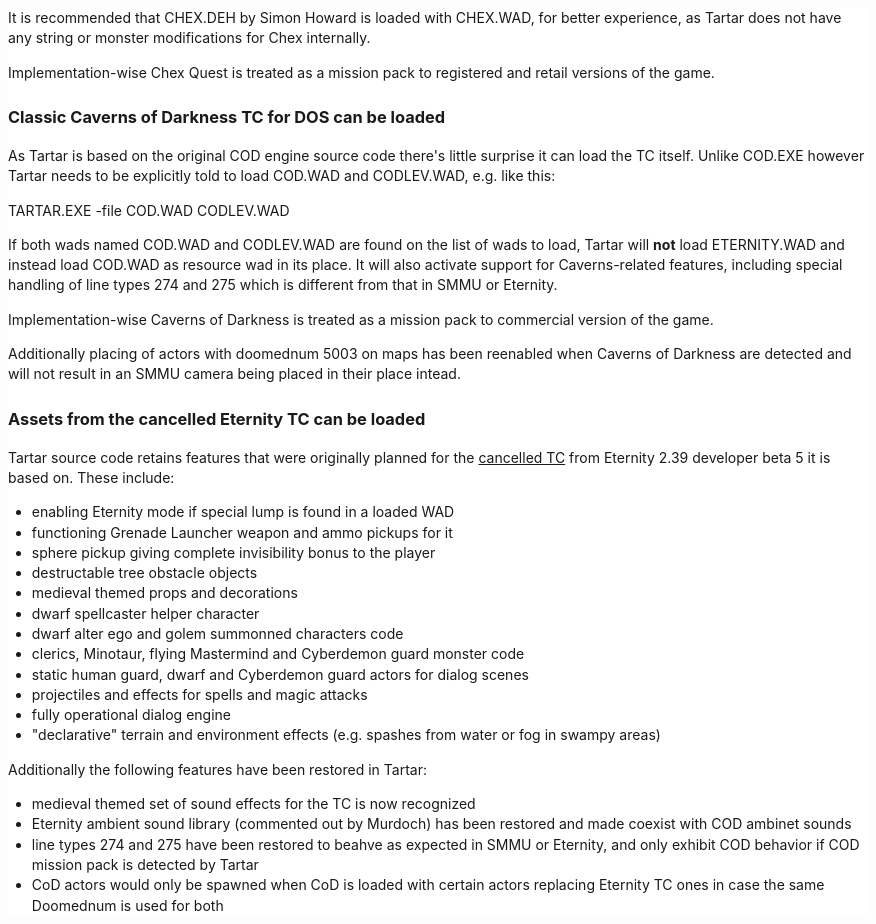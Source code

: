   It is recommended that CHEX.DEH by Simon Howard is loaded with CHEX.WAD,
  for better experience, as Tartar does not have any string or monster 
  modifications for Chex internally.

  Implementation-wise Chex Quest is treated as a mission pack to registered
  and retail versions of the game.

### Classic Caverns of Darkness TC for DOS can be loaded 

  As Tartar is based on the original COD engine source code there's 
  little surprise it can load the TC itself. Unlike COD.EXE however
  Tartar needs to be explicitly told to load COD.WAD and CODLEV.WAD, 
  e.g. like this:  

  TARTAR.EXE -file COD.WAD CODLEV.WAD

  If both wads named COD.WAD and CODLEV.WAD are found on the list of 
  wads to load, Tartar will **not** load ETERNITY.WAD and instead 
  load COD.WAD as resource wad in its place. It will also activate
  support for Caverns-related features, including special handling
  of line types 274 and 275 which is different from that in SMMU or 
  Eternity.

  Implementation-wise Caverns of Darkness is treated as a mission pack
  to commercial version of the game.
  
  Additionally placing of actors with doomednum 5003 on maps has 
  been reenabled when Caverns of Darkness are detected and will not
  result in an SMMU camera being placed in their place intead.
  
### Assets from the cancelled Eternity TC can be loaded

  Tartar source code retains features that were originally planned for the 
  [cancelled TC](https://www.doomworld.com/forum/topic/37111) from 
  Eternity 2.39 developer beta 5 it is based on. These include:

  - enabling Eternity mode if special lump is found in a loaded WAD
  - functioning Grenade Launcher weapon and ammo pickups for it
  - sphere pickup giving complete invisibility bonus to the player 
  - destructable tree obstacle objects
  - medieval themed props and decorations
  - dwarf spellcaster helper character
  - dwarf alter ego and golem summonned characters code
  - clerics, Minotaur, flying Mastermind and Cyberdemon guard monster code
  - static human guard, dwarf and Cyberdemon guard actors for dialog scenes
  - projectiles and effects for spells and magic attacks
  - fully operational dialog engine
  - "declarative" terrain and environment effects 
    (e.g. spashes from water or fog in swampy areas)

  Additionally the following features have been restored in Tartar:

  - medieval themed set of sound effects for the TC is now recognized 
  - Eternity ambient sound library (commented out by Murdoch)
    has been restored and made coexist with COD ambinet sounds
  - line types 274 and 275 have been restored to beahve as expected 
    in SMMU or Eternity, and only exhibit COD behavior if COD mission 
    pack is detected by Tartar
  - CoD actors would only be spawned when CoD is loaded with certain 
    actors replacing Eternity TC ones in case the same Doomednum is 
    used for both
  